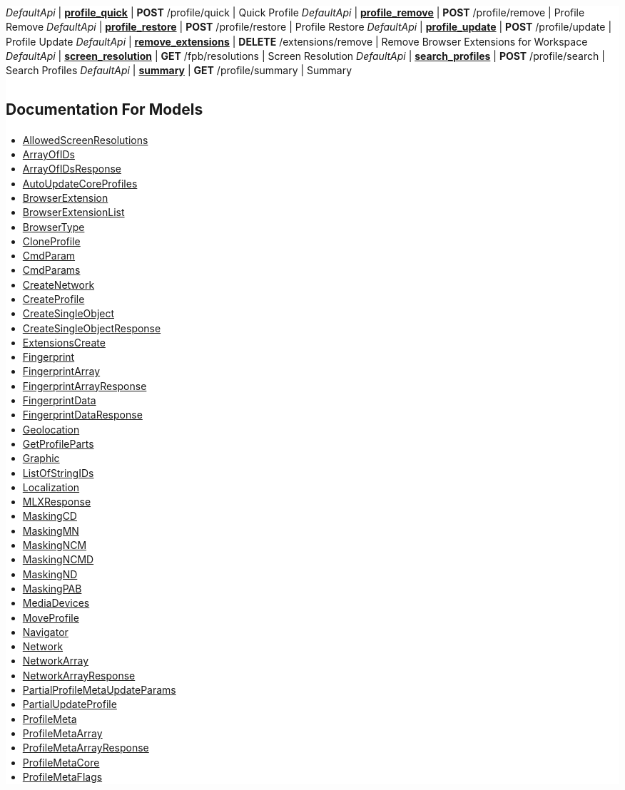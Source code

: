*DefaultApi* | [**profile_quick**](docs/DefaultApi.md#profile_quick) | **POST** /profile/quick | Quick Profile
*DefaultApi* | [**profile_remove**](docs/DefaultApi.md#profile_remove) | **POST** /profile/remove | Profile Remove
*DefaultApi* | [**profile_restore**](docs/DefaultApi.md#profile_restore) | **POST** /profile/restore | Profile Restore
*DefaultApi* | [**profile_update**](docs/DefaultApi.md#profile_update) | **POST** /profile/update | Profile Update
*DefaultApi* | [**remove_extensions**](docs/DefaultApi.md#remove_extensions) | **DELETE** /extensions/remove | Remove Browser Extensions for Workspace
*DefaultApi* | [**screen_resolution**](docs/DefaultApi.md#screen_resolution) | **GET** /fpb/resolutions | Screen Resolution
*DefaultApi* | [**search_profiles**](docs/DefaultApi.md#search_profiles) | **POST** /profile/search | Search Profiles
*DefaultApi* | [**summary**](docs/DefaultApi.md#summary) | **GET** /profile/summary | Summary


## Documentation For Models

 - [AllowedScreenResolutions](docs/AllowedScreenResolutions.md)
 - [ArrayOfIDs](docs/ArrayOfIDs.md)
 - [ArrayOfIDsResponse](docs/ArrayOfIDsResponse.md)
 - [AutoUpdateCoreProfiles](docs/AutoUpdateCoreProfiles.md)
 - [BrowserExtension](docs/BrowserExtension.md)
 - [BrowserExtensionList](docs/BrowserExtensionList.md)
 - [BrowserType](docs/BrowserType.md)
 - [CloneProfile](docs/CloneProfile.md)
 - [CmdParam](docs/CmdParam.md)
 - [CmdParams](docs/CmdParams.md)
 - [CreateNetwork](docs/CreateNetwork.md)
 - [CreateProfile](docs/CreateProfile.md)
 - [CreateSingleObject](docs/CreateSingleObject.md)
 - [CreateSingleObjectResponse](docs/CreateSingleObjectResponse.md)
 - [ExtensionsCreate](docs/ExtensionsCreate.md)
 - [Fingerprint](docs/Fingerprint.md)
 - [FingerprintArray](docs/FingerprintArray.md)
 - [FingerprintArrayResponse](docs/FingerprintArrayResponse.md)
 - [FingerprintData](docs/FingerprintData.md)
 - [FingerprintDataResponse](docs/FingerprintDataResponse.md)
 - [Geolocation](docs/Geolocation.md)
 - [GetProfileParts](docs/GetProfileParts.md)
 - [Graphic](docs/Graphic.md)
 - [ListOfStringIDs](docs/ListOfStringIDs.md)
 - [Localization](docs/Localization.md)
 - [MLXResponse](docs/MLXResponse.md)
 - [MaskingCD](docs/MaskingCD.md)
 - [MaskingMN](docs/MaskingMN.md)
 - [MaskingNCM](docs/MaskingNCM.md)
 - [MaskingNCMD](docs/MaskingNCMD.md)
 - [MaskingND](docs/MaskingND.md)
 - [MaskingPAB](docs/MaskingPAB.md)
 - [MediaDevices](docs/MediaDevices.md)
 - [MoveProfile](docs/MoveProfile.md)
 - [Navigator](docs/Navigator.md)
 - [Network](docs/Network.md)
 - [NetworkArray](docs/NetworkArray.md)
 - [NetworkArrayResponse](docs/NetworkArrayResponse.md)
 - [PartialProfileMetaUpdateParams](docs/PartialProfileMetaUpdateParams.md)
 - [PartialUpdateProfile](docs/PartialUpdateProfile.md)
 - [ProfileMeta](docs/ProfileMeta.md)
 - [ProfileMetaArray](docs/ProfileMetaArray.md)
 - [ProfileMetaArrayResponse](docs/ProfileMetaArrayResponse.md)
 - [ProfileMetaCore](docs/ProfileMetaCore.md)
 - [ProfileMetaFlags](docs/ProfileMetaFlags.md)